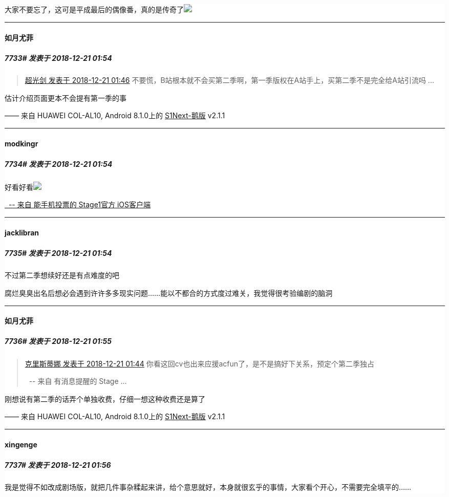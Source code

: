 大家不要忘了，这可是平成最后的偶像番，真的是传奇了<img src="https://static.saraba1st.com/image/smiley/face2017/067.png" referrerpolicy="no-referrer">

*****

####  如月尤菲  
##### 7733#       发表于 2018-12-21 01:54

<blockquote><a href="httphttps://bbs.saraba1st.com/2b/forum.php?mod=redirect&amp;goto=findpost&amp;pid=42013855&amp;ptid=1772503" target="_blank">超光剑 发表于 2018-12-21 01:46</a>
不要慌，B站根本就不会买第二季啊，第一季版权在A站手上，买第二季不是完全给A站引流吗 ...</blockquote>
估计介绍页面更本不会提有第一季的事

—— 来自 HUAWEI COL-AL10, Android 8.1.0上的 [S1Next-鹅版](https://github.com/ykrank/S1-Next/releases) v2.1.1

*****

####  modkingr  
##### 7734#       发表于 2018-12-21 01:54

好看好看<img src="https://static.saraba1st.com/image/smiley/face2017/076.png" referrerpolicy="no-referrer">

[  -- 来自 能手机投票的 Stage1官方 iOS客户端](https://itunes.apple.com/fi/app/saraba1st/id1221237470?mt=8)

*****

####  jacklibran  
##### 7735#       发表于 2018-12-21 01:54

不过第二季想续好还是有点难度的吧

腐烂臭臭出名后想必会遇到许许多多现实问题……能以不都合的方式度过难关，我觉得很考验编剧的脑洞

*****

####  如月尤菲  
##### 7736#       发表于 2018-12-21 01:55

<blockquote><a href="httphttps://bbs.saraba1st.com/2b/forum.php?mod=redirect&amp;goto=findpost&amp;pid=42013845&amp;ptid=1772503" target="_blank">克里斯蒂娜 发表于 2018-12-21 01:44</a>
你看这回cv也出来应援acfun了，是不是搞好下关系，预定个第二季独占

  -- 来自 有消息提醒的 Stage ...</blockquote>
刚想说有第二季的话弄个单独收费，仔细一想这种收费还是算了

—— 来自 HUAWEI COL-AL10, Android 8.1.0上的 [S1Next-鹅版](https://github.com/ykrank/S1-Next/releases) v2.1.1

*****

####  xingenge  
##### 7737#       发表于 2018-12-21 01:56

我是觉得不如改成剧场版，就把几件事杂糅起来讲，给个意思就好，本身就很玄乎的事情，大家看个开心，不需要完全填平的……
